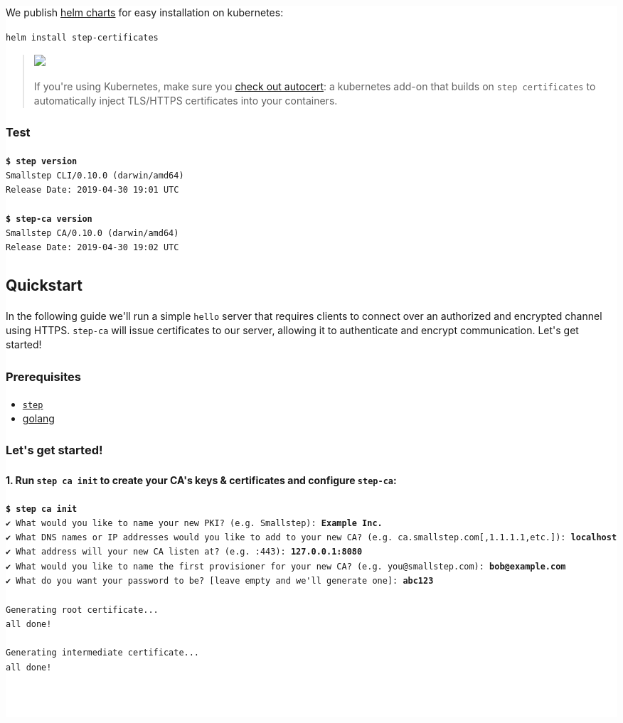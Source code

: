 We publish [helm charts](https://hub.helm.sh/charts/smallstep/step-certificates) for easy installation on kubernetes:

```
helm install step-certificates
```

> <a href="https://github.com/smallstep/autocert"><img width="25%" src="https://raw.githubusercontent.com/smallstep/autocert/master/autocert-logo.png"></a>
>
> If you're using Kubernetes, make sure you [check out
> autocert](https://github.com/smallstep/autocert): a kubernetes add-on that builds on `step
> certificates` to automatically inject TLS/HTTPS certificates into your containers.

### Test

<pre><code><b>$ step version</b>
Smallstep CLI/0.10.0 (darwin/amd64)
Release Date: 2019-04-30 19:01 UTC

<b>$ step-ca version</b>
Smallstep CA/0.10.0 (darwin/amd64)
Release Date: 2019-04-30 19:02 UTC</code></pre>

## Quickstart

In the following guide we'll run a simple `hello` server that requires clients
to connect over an authorized and encrypted channel using HTTPS. `step-ca`
will issue certificates to our server, allowing it to authenticate and encrypt
communication. Let's get started!

### Prerequisites

* [`step`](#installation-guide)
* [golang](https://golang.org/doc/install)

### Let's get started!

#### 1. Run `step ca init` to create your CA's keys & certificates and configure `step-ca`:

<pre><code><b>$ step ca init</b>
✔ What would you like to name your new PKI? (e.g. Smallstep): <b>Example Inc.</b>
✔ What DNS names or IP addresses would you like to add to your new CA? (e.g. ca.smallstep.com[,1.1.1.1,etc.]): <b>localhost</b>
✔ What address will your new CA listen at? (e.g. :443): <b>127.0.0.1:8080</b>
✔ What would you like to name the first provisioner for your new CA? (e.g. you@smallstep.com): <b>bob@example.com</b>
✔ What do you want your password to be? [leave empty and we'll generate one]: <b>abc123</b>

Generating root certificate...
all done!

Generating intermediate certificate...
all done!

